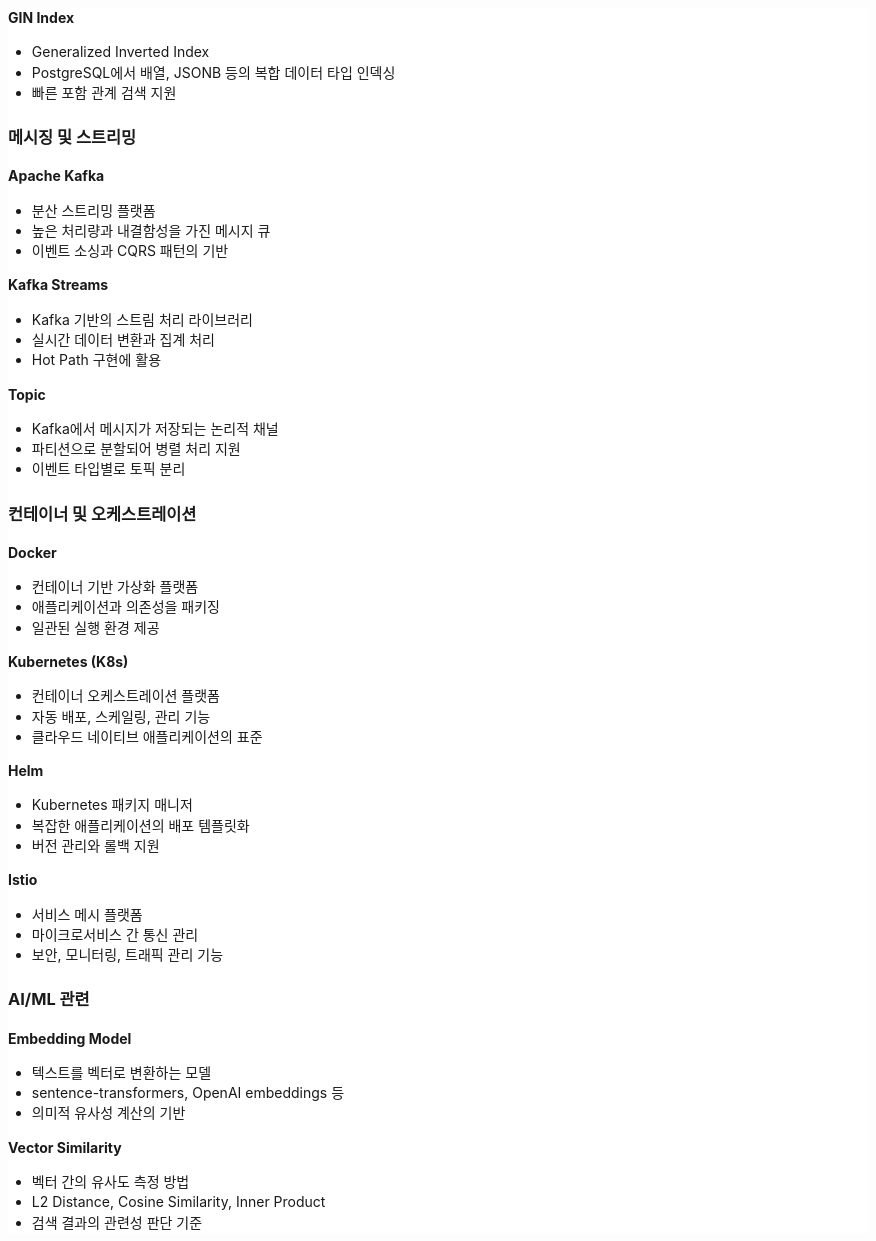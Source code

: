 **GIN Index**
- Generalized Inverted Index
- PostgreSQL에서 배열, JSONB 등의 복합 데이터 타입 인덱싱
- 빠른 포함 관계 검색 지원

### 메시징 및 스트리밍

**Apache Kafka**
- 분산 스트리밍 플랫폼
- 높은 처리량과 내결함성을 가진 메시지 큐
- 이벤트 소싱과 CQRS 패턴의 기반

**Kafka Streams**
- Kafka 기반의 스트림 처리 라이브러리
- 실시간 데이터 변환과 집계 처리
- Hot Path 구현에 활용

**Topic**
- Kafka에서 메시지가 저장되는 논리적 채널
- 파티션으로 분할되어 병렬 처리 지원
- 이벤트 타입별로 토픽 분리

### 컨테이너 및 오케스트레이션

**Docker**
- 컨테이너 기반 가상화 플랫폼
- 애플리케이션과 의존성을 패키징
- 일관된 실행 환경 제공

**Kubernetes (K8s)**
- 컨테이너 오케스트레이션 플랫폼
- 자동 배포, 스케일링, 관리 기능
- 클라우드 네이티브 애플리케이션의 표준

**Helm**
- Kubernetes 패키지 매니저
- 복잡한 애플리케이션의 배포 템플릿화
- 버전 관리와 롤백 지원

**Istio**
- 서비스 메시 플랫폼
- 마이크로서비스 간 통신 관리
- 보안, 모니터링, 트래픽 관리 기능

### AI/ML 관련

**Embedding Model**
- 텍스트를 벡터로 변환하는 모델
- sentence-transformers, OpenAI embeddings 등
- 의미적 유사성 계산의 기반

**Vector Similarity**
- 벡터 간의 유사도 측정 방법
- L2 Distance, Cosine Similarity, Inner Product
- 검색 결과의 관련성 판단 기준
